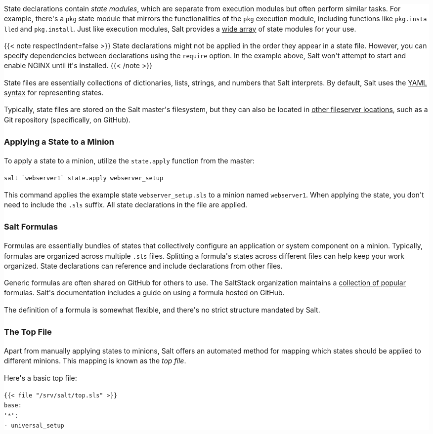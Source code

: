 State declarations contain *state modules*, which are separate from execution modules but often perform similar tasks. For example, there's a `pkg` state module that mirrors the functionalities of the `pkg` execution module, including functions like `pkg.installed` and `pkg.install`. Just like execution modules, Salt provides a [wide array](https://docs.saltproject.io/en/latest/ref/states/all/) of state modules for your use.

{{< note respectIndent=false >}}
State declarations might not be applied in the order they appear in a state file. However, you can specify dependencies between declarations using the `require` option. In the example above, Salt won't attempt to start and enable NGINX until it's installed.
{{< /note >}}

State files are essentially collections of dictionaries, lists, strings, and numbers that Salt interprets. By default, Salt uses the [YAML syntax](https://docs.saltproject.io/en/latest/topics/yaml/) for representing states.

Typically, state files are stored on the Salt master's filesystem, but they can also be located in [other fileserver locations](https://docs.saltproject.io/en/latest/ref/file_server/backends.html), such as a Git repository (specifically, on GitHub).

### Applying a State to a Minion

To apply a state to a minion, utilize the `state.apply` function from the master:

    salt `webserver1` state.apply webserver_setup

This command applies the example state `webserver_setup.sls` to a minion named `webserver1`. When applying the state, you don't need to include the `.sls` suffix. All state declarations in the file are applied.

### Salt Formulas


Formulas are essentially bundles of states that collectively configure an application or system component on a minion. Typically, formulas are organized across multiple `.sls` files. Splitting a formula's states across different files can help keep your work organized. State declarations can reference and include declarations from other files.

Generic formulas are often shared on GitHub for others to use. The SaltStack organization maintains a [collection of popular formulas](https://github.com/saltstack-formulas). Salt's documentation includes [a guide on using a formula](https://docs.saltproject.io/en/latest/topics/development/conventions/formulas.html) hosted on GitHub.

The definition of a formula is somewhat flexible, and there's no strict structure mandated by Salt.

### The Top File

Apart from manually applying states to minions, Salt offers an automated method for mapping which states should be applied to different minions. This mapping is known as the *top file*.

Here's a basic top file:

    {{< file "/srv/salt/top.sls" >}}
    base:
    '*':
    - universal_setup
